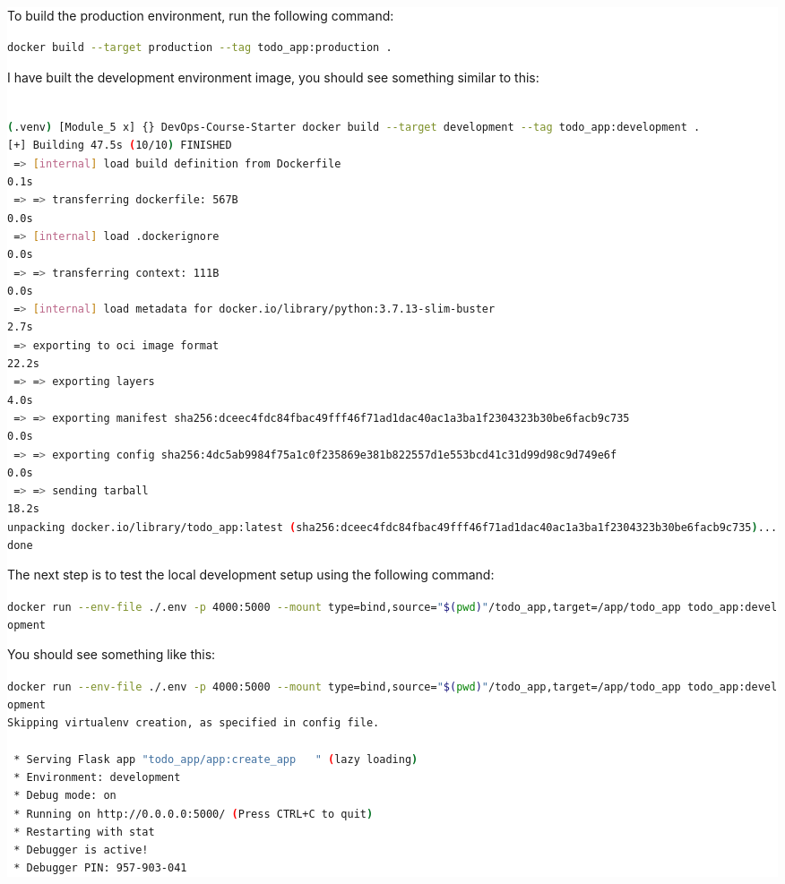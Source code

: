 To build the production environment, run the following command:

```bash
docker build --target production --tag todo_app:production .
```

I have built the development environment image, you should see something similar to this:

```bash

(.venv) [Module_5 x] {} DevOps-Course-Starter docker build --target development --tag todo_app:development .
[+] Building 47.5s (10/10) FINISHED                                                                                                                                                
 => [internal] load build definition from Dockerfile                                                                                                                          0.1s
 => => transferring dockerfile: 567B                                                                                                                                          0.0s
 => [internal] load .dockerignore                                                                                                                                             0.0s
 => => transferring context: 111B                                                                                                                                             0.0s
 => [internal] load metadata for docker.io/library/python:3.7.13-slim-buster                                                                                                  2.7s
 => exporting to oci image format                                                                                                                                            22.2s
 => => exporting layers                                                                                                                                                       4.0s
 => => exporting manifest sha256:dceec4fdc84fbac49fff46f71ad1dac40ac1a3ba1f2304323b30be6facb9c735                                                                             0.0s 
 => => exporting config sha256:4dc5ab9984f75a1c0f235869e381b822557d1e553bcd41c31d99d98c9d749e6f                                                                               0.0s
 => => sending tarball                                                                                                                                                       18.2s
unpacking docker.io/library/todo_app:latest (sha256:dceec4fdc84fbac49fff46f71ad1dac40ac1a3ba1f2304323b30be6facb9c735)...done

```

The next step is to test the local development setup using the following command:

```bash
docker run --env-file ./.env -p 4000:5000 --mount type=bind,source="$(pwd)"/todo_app,target=/app/todo_app todo_app:development
```

You should see something like this:

```bash
docker run --env-file ./.env -p 4000:5000 --mount type=bind,source="$(pwd)"/todo_app,target=/app/todo_app todo_app:development
Skipping virtualenv creation, as specified in config file.

 * Serving Flask app "todo_app/app:create_app   " (lazy loading)
 * Environment: development
 * Debug mode: on
 * Running on http://0.0.0.0:5000/ (Press CTRL+C to quit)
 * Restarting with stat
 * Debugger is active!
 * Debugger PIN: 957-903-041
```
